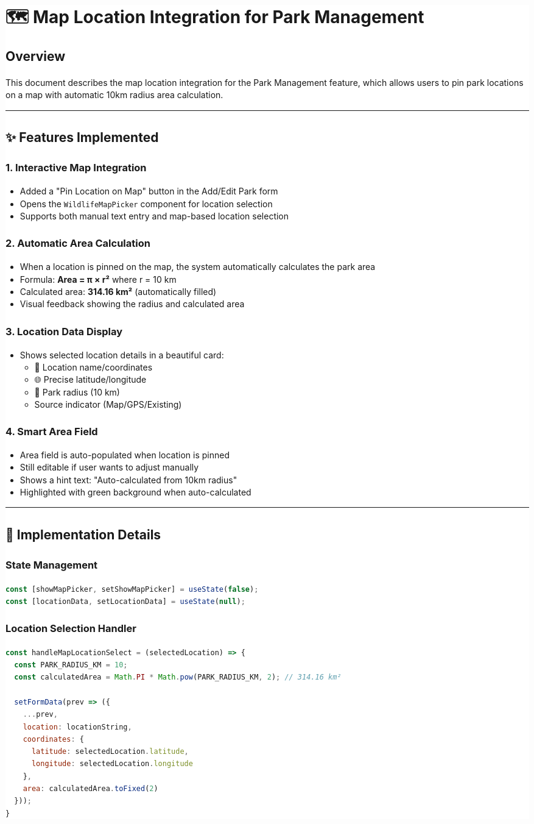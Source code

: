 # 🗺️ Map Location Integration for Park Management

## Overview
This document describes the map location integration for the Park Management feature, which allows users to pin park locations on a map with automatic 10km radius area calculation.

---

## ✨ Features Implemented

### 1. **Interactive Map Integration**
- Added a "Pin Location on Map" button in the Add/Edit Park form
- Opens the `WildlifeMapPicker` component for location selection
- Supports both manual text entry and map-based location selection

### 2. **Automatic Area Calculation**
- When a location is pinned on the map, the system automatically calculates the park area
- Formula: **Area = π × r²** where r = 10 km
- Calculated area: **314.16 km²** (automatically filled)
- Visual feedback showing the radius and calculated area

### 3. **Location Data Display**
- Shows selected location details in a beautiful card:
  - 📍 Location name/coordinates
  - 🌐 Precise latitude/longitude
  - 🎯 Park radius (10 km)
  - Source indicator (Map/GPS/Existing)

### 4. **Smart Area Field**
- Area field is auto-populated when location is pinned
- Still editable if user wants to adjust manually
- Shows a hint text: "Auto-calculated from 10km radius"
- Highlighted with green background when auto-calculated

---

## 🔧 Implementation Details

### **State Management**
```javascript
const [showMapPicker, setShowMapPicker] = useState(false);
const [locationData, setLocationData] = useState(null);
```

### **Location Selection Handler**
```javascript
const handleMapLocationSelect = (selectedLocation) => {
  const PARK_RADIUS_KM = 10;
  const calculatedArea = Math.PI * Math.pow(PARK_RADIUS_KM, 2); // 314.16 km²
  
  setFormData(prev => ({
    ...prev,
    location: locationString,
    coordinates: {
      latitude: selectedLocation.latitude,
      longitude: selectedLocation.longitude
    },
    area: calculatedArea.toFixed(2)
  }));
}
```